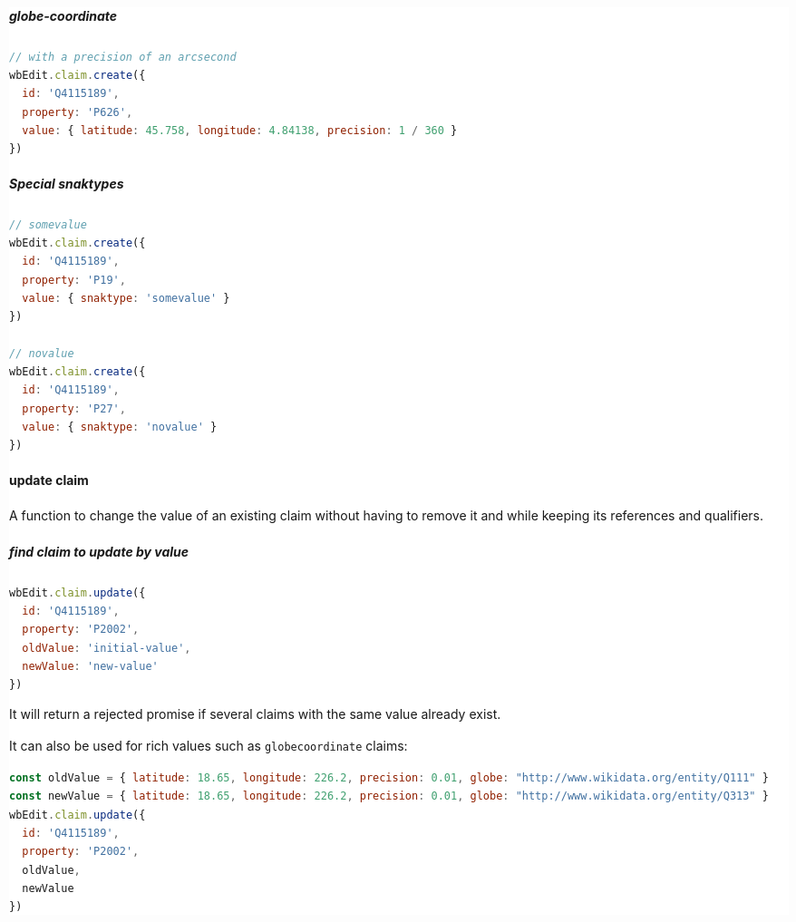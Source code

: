 ##### globe-coordinate
```js
// with a precision of an arcsecond
wbEdit.claim.create({
  id: 'Q4115189',
  property: 'P626',
  value: { latitude: 45.758, longitude: 4.84138, precision: 1 / 360 }
})

```
##### Special snaktypes
```js
// somevalue
wbEdit.claim.create({
  id: 'Q4115189',
  property: 'P19',
  value: { snaktype: 'somevalue' }
})

// novalue
wbEdit.claim.create({
  id: 'Q4115189',
  property: 'P27',
  value: { snaktype: 'novalue' }
})
```

#### update claim
A function to change the value of an existing claim without having to remove it and while keeping its references and qualifiers.

##### find claim to update by value
```js
wbEdit.claim.update({
  id: 'Q4115189',
  property: 'P2002',
  oldValue: 'initial-value',
  newValue: 'new-value'
})
```
It will return a rejected promise if several claims with the same value already exist.

It can also be used for rich values such as `globecoordinate` claims:
```js
const oldValue = { latitude: 18.65, longitude: 226.2, precision: 0.01, globe: "http://www.wikidata.org/entity/Q111" }
const newValue = { latitude: 18.65, longitude: 226.2, precision: 0.01, globe: "http://www.wikidata.org/entity/Q313" }
wbEdit.claim.update({
  id: 'Q4115189',
  property: 'P2002',
  oldValue,
  newValue
})
```
